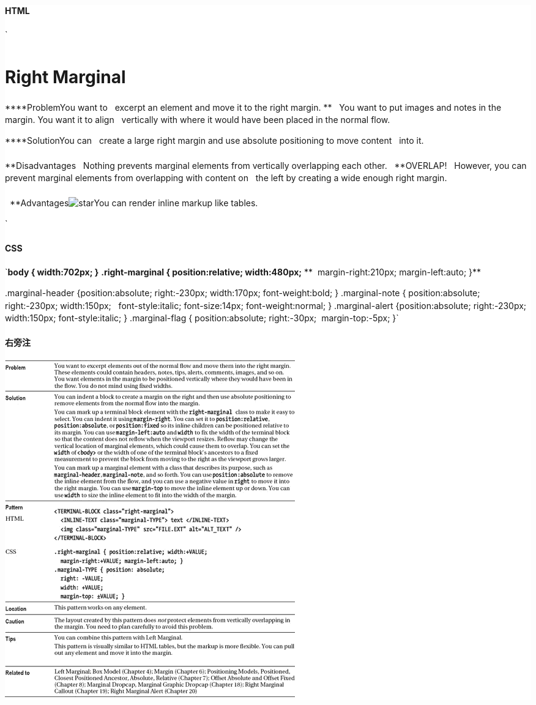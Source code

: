 #### HTML

`<h1>Right Marginal</h1>
<p **class="right-marginal">**<span **class="marginal-header">**Problem</span>You want to
  excerpt an element and move it to the right margin. <span **class="marginal-note">**
  You want to put images and notes in the margin.</span> You want it to align
  vertically with where it would have been placed in the normal flow.</p>
<p **class="right-marginal">**<span **class="marginal-header">**Solution</span>You can
  create a large right margin and use absolute positioning to move content
  into it.<br /><br /> <span **class="marginal-header">**Disadvantages</span>
  Nothing prevents marginal elements from vertically overlapping each other.
  <span **class="marginal-alert">**OVERLAP!</span>
  However, you can prevent marginal elements from overlapping with content on
  the left by creating a wide enough right margin. <br /><br />
  <span **class="marginal-header">**Advantages</span><img **class="marginal-flag"**
  src="star.gif" alt="star"/>You can render inline markup like tables.</p>`

#### CSS

`**body { width:702px; }**
**.right-marginal { position:relative; width:480px;**
**  margin-right:210px; margin-left:auto; }**

.marginal-header {position:absolute; right:-230px; width:170px; font-weight:bold; }
.marginal-note { position:absolute; right:-230px; width:150px;
  font-style:italic; font-size:14px; font-weight:normal; }
.marginal-alert {position:absolute; right:-230px; width:150px; font-style:italic; }
.marginal-flag { position:absolute; right:-30px;  margin-top:-5px; }`

#### 右旁注

![Image](img/p291-01.jpg)